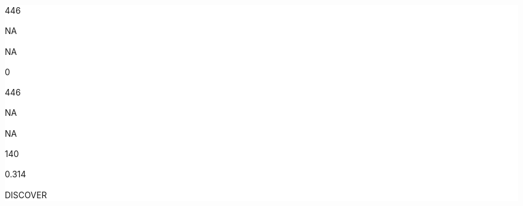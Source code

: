 <td style="text-align:right;">

446

</td>

<td style="text-align:right;">

NA

</td>

<td style="text-align:right;">

NA

</td>

<td style="text-align:right;">

0

</td>

<td style="text-align:right;">

446

</td>

<td style="text-align:right;">

NA

</td>

<td style="text-align:right;">

NA

</td>

<td style="text-align:right;">

140

</td>

<td style="text-align:right;">

0.314

</td>

</tr>

<tr>

<td style="text-align:left;">

DISCOVER

</td>

<td style="text-align:right;">
